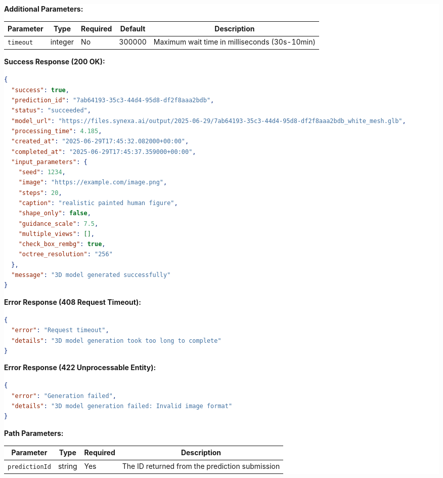 **Additional Parameters:**

| Parameter | Type | Required | Default | Description |
|-----------|------|----------|---------|-------------|
| `timeout` | integer | No | 300000 | Maximum wait time in milliseconds (30s-10min) |

**Success Response (200 OK):**
```json
{
  "success": true,
  "prediction_id": "7ab64193-35c3-44d4-95d8-df2f8aaa2bdb",
  "status": "succeeded",
  "model_url": "https://files.synexa.ai/output/2025-06-29/7ab64193-35c3-44d4-95d8-df2f8aaa2bdb_white_mesh.glb",
  "processing_time": 4.185,
  "created_at": "2025-06-29T17:45:32.082000+00:00",
  "completed_at": "2025-06-29T17:45:37.359000+00:00",
  "input_parameters": {
    "seed": 1234,
    "image": "https://example.com/image.png",
    "steps": 20,
    "caption": "realistic painted human figure",
    "shape_only": false,
    "guidance_scale": 7.5,
    "multiple_views": [],
    "check_box_rembg": true,
    "octree_resolution": "256"
  },
  "message": "3D model generated successfully"
}
```

**Error Response (408 Request Timeout):**
```json
{
  "error": "Request timeout",
  "details": "3D model generation took too long to complete"
}
```

**Error Response (422 Unprocessable Entity):**
```json
{
  "error": "Generation failed",
  "details": "3D model generation failed: Invalid image format"
}
```

**Path Parameters:**

| Parameter | Type | Required | Description |
|-----------|------|----------|-------------|
| `predictionId` | string | Yes | The ID returned from the prediction submission |
